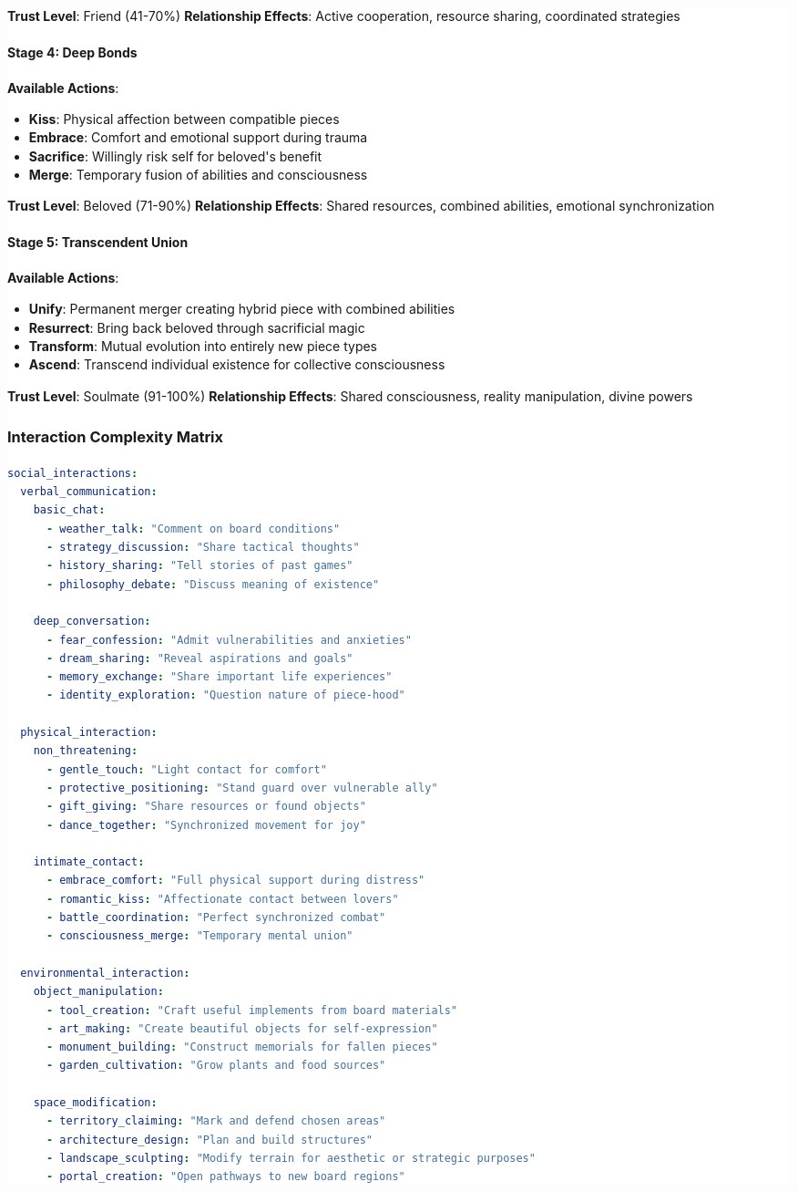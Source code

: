 **Trust Level**: Friend (41-70%)
**Relationship Effects**: Active cooperation, resource sharing, coordinated strategies

#### Stage 4: Deep Bonds
**Available Actions**:
- **Kiss**: Physical affection between compatible pieces
- **Embrace**: Comfort and emotional support during trauma
- **Sacrifice**: Willingly risk self for beloved's benefit
- **Merge**: Temporary fusion of abilities and consciousness

**Trust Level**: Beloved (71-90%)
**Relationship Effects**: Shared resources, combined abilities, emotional synchronization

#### Stage 5: Transcendent Union
**Available Actions**:
- **Unify**: Permanent merger creating hybrid piece with combined abilities
- **Resurrect**: Bring back beloved through sacrificial magic
- **Transform**: Mutual evolution into entirely new piece types
- **Ascend**: Transcend individual existence for collective consciousness

**Trust Level**: Soulmate (91-100%)
**Relationship Effects**: Shared consciousness, reality manipulation, divine powers

### Interaction Complexity Matrix

```yaml
social_interactions:
  verbal_communication:
    basic_chat:
      - weather_talk: "Comment on board conditions"
      - strategy_discussion: "Share tactical thoughts"
      - history_sharing: "Tell stories of past games"
      - philosophy_debate: "Discuss meaning of existence"
    
    deep_conversation:
      - fear_confession: "Admit vulnerabilities and anxieties"
      - dream_sharing: "Reveal aspirations and goals"
      - memory_exchange: "Share important life experiences"
      - identity_exploration: "Question nature of piece-hood"
  
  physical_interaction:
    non_threatening:
      - gentle_touch: "Light contact for comfort"
      - protective_positioning: "Stand guard over vulnerable ally"
      - gift_giving: "Share resources or found objects"
      - dance_together: "Synchronized movement for joy"
    
    intimate_contact:
      - embrace_comfort: "Full physical support during distress"
      - romantic_kiss: "Affectionate contact between lovers"
      - battle_coordination: "Perfect synchronized combat"
      - consciousness_merge: "Temporary mental union"
  
  environmental_interaction:
    object_manipulation:
      - tool_creation: "Craft useful implements from board materials"
      - art_making: "Create beautiful objects for self-expression"
      - monument_building: "Construct memorials for fallen pieces"
      - garden_cultivation: "Grow plants and food sources"
    
    space_modification:
      - territory_claiming: "Mark and defend chosen areas"
      - architecture_design: "Plan and build structures"
      - landscape_sculpting: "Modify terrain for aesthetic or strategic purposes"
      - portal_creation: "Open pathways to new board regions"
```